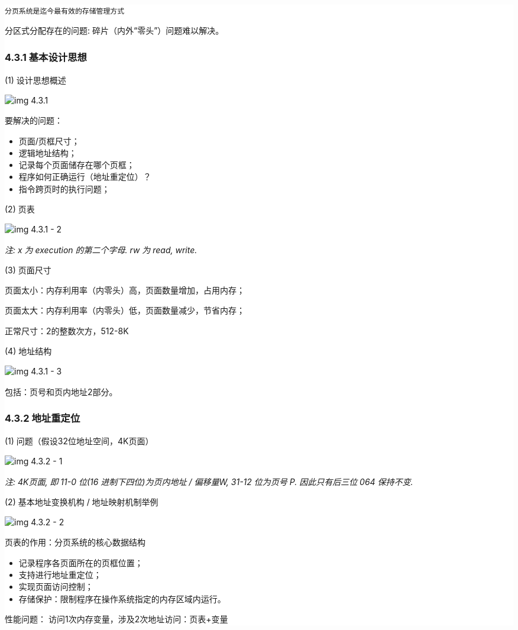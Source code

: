 `分页系统是迄今最有效的存储管理方式`

分区式分配存在的问题: 碎片（内外“零头”）问题难以解决。

### 4.3.1 基本设计思想

\(1\) 设计思想概述

![img 4.3.1](https://res.cloudinary.com/dfb5w2ccj/image/upload/v1587307085/notepad/2020-04-18_210749_n4hsj2.webp)

要解决的问题：

* 页面/页框尺寸；
* 逻辑地址结构；
* 记录每个页面储存在哪个页框；
* 程序如何正确运行（地址重定位）？
* 指令跨页时的执行问题；

\(2\) 页表

![img 4.3.1 - 2](https://res.cloudinary.com/dfb5w2ccj/image/upload/v1587307084/notepad/2020-04-18_211229_qkcilt.webp)

_注: x 为 execution 的第二个字母. rw 为 read, write._

\(3\) 页面尺寸

页面太小：内存利用率（内零头）高，页面数量增加，占用内存；

页面太大：内存利用率（内零头）低，页面数量减少，节省内存；

正常尺寸：2的整数次方，512-8K

\(4\) 地址结构

![img 4.3.1 - 3](https://res.cloudinary.com/dfb5w2ccj/image/upload/v1587307084/notepad/2020-04-18_211910_xlmeve.webp)

包括：页号和页内地址2部分。

### 4.3.2 地址重定位

\(1\) 问题（假设32位地址空间，4K页面）

![img 4.3.2 - 1](https://res.cloudinary.com/dfb5w2ccj/image/upload/v1587307086/notepad/2020-04-09_091114_escryl.webp)

_注: 4K页面, 即 11-0 位\(16 进制下四位\)为页内地址 / 偏移量W, 31-12 位为页号 P. 因此只有后三位 064 保持不变._

\(2\) 基本地址变换机构 / 地址映射机制举例

![img 4.3.2 - 2](https://res.cloudinary.com/dfb5w2ccj/image/upload/v1587307085/notepad/2020-04-18_213150_adl4ar.webp)

页表的作用：分页系统的核心数据结构

* 记录程序各页面所在的页框位置；
* 支持进行地址重定位；
* 实现页面访问控制；
* 存储保护：限制程序在操作系统指定的内存区域内运行。

性能问题： 访问1次内存变量，涉及2次地址访问：页表+变量
